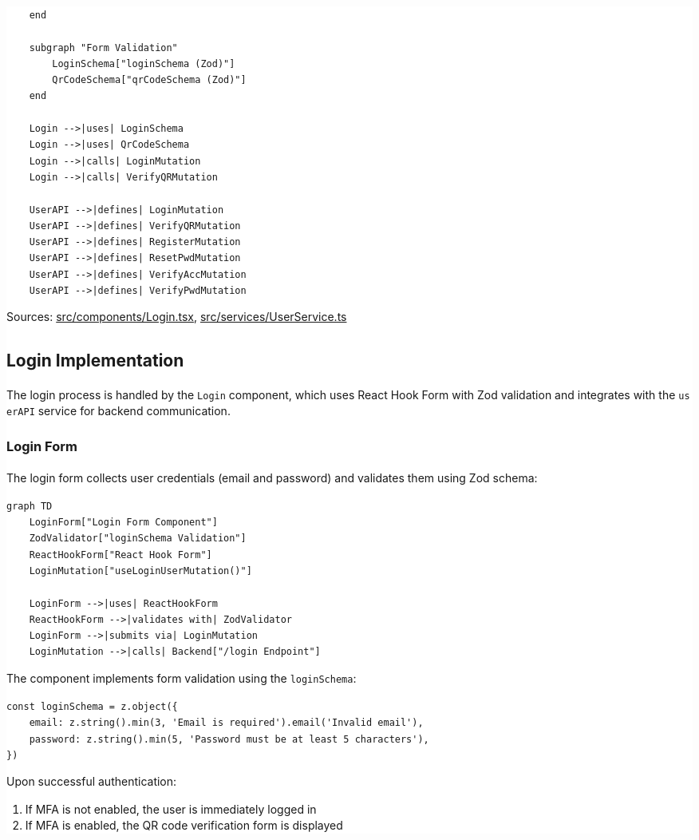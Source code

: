 ```mermaid
    end
    
    subgraph "Form Validation"
        LoginSchema["loginSchema (Zod)"]
        QrCodeSchema["qrCodeSchema (Zod)"]
    end
    
    Login -->|uses| LoginSchema
    Login -->|uses| QrCodeSchema
    Login -->|calls| LoginMutation
    Login -->|calls| VerifyQRMutation
    
    UserAPI -->|defines| LoginMutation
    UserAPI -->|defines| VerifyQRMutation
    UserAPI -->|defines| RegisterMutation
    UserAPI -->|defines| ResetPwdMutation
    UserAPI -->|defines| VerifyAccMutation
    UserAPI -->|defines| VerifyPwdMutation
```

Sources: [src/components/Login.tsx](), [src/services/UserService.ts]()

## Login Implementation

The login process is handled by the `Login` component, which uses React Hook Form with Zod validation and integrates with the `userAPI` service for backend communication.

### Login Form

The login form collects user credentials (email and password) and validates them using Zod schema:

```mermaid
graph TD
    LoginForm["Login Form Component"]
    ZodValidator["loginSchema Validation"]
    ReactHookForm["React Hook Form"]
    LoginMutation["useLoginUserMutation()"]
    
    LoginForm -->|uses| ReactHookForm
    ReactHookForm -->|validates with| ZodValidator
    LoginForm -->|submits via| LoginMutation
    LoginMutation -->|calls| Backend["/login Endpoint"]
```

The component implements form validation using the `loginSchema`:

```
const loginSchema = z.object({
    email: z.string().min(3, 'Email is required').email('Invalid email'),
    password: z.string().min(5, 'Password must be at least 5 characters'),
})
```

Upon successful authentication:
1. If MFA is not enabled, the user is immediately logged in
2. If MFA is enabled, the QR code verification form is displayed
